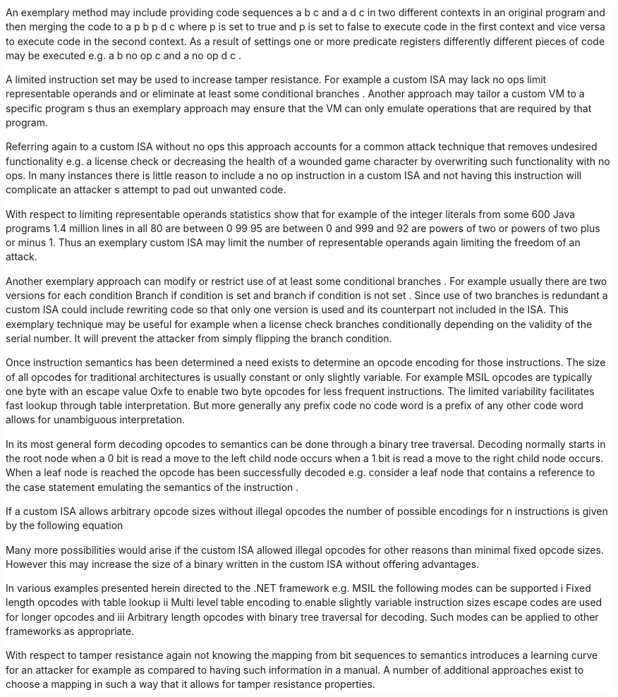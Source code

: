 An exemplary method may include providing code sequences a b c and a d c in two different contexts in an original program and then merging the code to a p b p d c where p is set to true and p is set to false to execute code in the first context and vice versa to execute code in the second context. As a result of settings one or more predicate registers differently different pieces of code may be executed e.g. a b no op c and a no op d c .

A limited instruction set may be used to increase tamper resistance. For example a custom ISA may lack no ops limit representable operands and or eliminate at least some conditional branches . Another approach may tailor a custom VM to a specific program s thus an exemplary approach may ensure that the VM can only emulate operations that are required by that program.

Referring again to a custom ISA without no ops this approach accounts for a common attack technique that removes undesired functionality e.g. a license check or decreasing the health of a wounded game character by overwriting such functionality with no ops. In many instances there is little reason to include a no op instruction in a custom ISA and not having this instruction will complicate an attacker s attempt to pad out unwanted code.

With respect to limiting representable operands statistics show that for example of the integer literals from some 600 Java programs 1.4 million lines in all 80 are between 0 99 95 are between 0 and 999 and 92 are powers of two or powers of two plus or minus 1. Thus an exemplary custom ISA may limit the number of representable operands again limiting the freedom of an attack.

Another exemplary approach can modify or restrict use of at least some conditional branches . For example usually there are two versions for each condition Branch if condition is set and branch if condition is not set . Since use of two branches is redundant a custom ISA could include rewriting code so that only one version is used and its counterpart not included in the ISA. This exemplary technique may be useful for example when a license check branches conditionally depending on the validity of the serial number. It will prevent the attacker from simply flipping the branch condition.

Once instruction semantics has been determined a need exists to determine an opcode encoding for those instructions. The size of all opcodes for traditional architectures is usually constant or only slightly variable. For example MSIL opcodes are typically one byte with an escape value Oxfe to enable two byte opcodes for less frequent instructions. The limited variability facilitates fast lookup through table interpretation. But more generally any prefix code no code word is a prefix of any other code word allows for unambiguous interpretation.

In its most general form decoding opcodes to semantics can be done through a binary tree traversal. Decoding normally starts in the root node when a 0 bit is read a move to the left child node occurs when a 1 bit is read a move to the right child node occurs. When a leaf node is reached the opcode has been successfully decoded e.g. consider a leaf node that contains a reference to the case statement emulating the semantics of the instruction .

If a custom ISA allows arbitrary opcode sizes without illegal opcodes the number of possible encodings for n instructions is given by the following equation 

Many more possibilities would arise if the custom ISA allowed illegal opcodes for other reasons than minimal fixed opcode sizes. However this may increase the size of a binary written in the custom ISA without offering advantages.

In various examples presented herein directed to the .NET framework e.g. MSIL the following modes can be supported i Fixed length opcodes with table lookup ii Multi level table encoding to enable slightly variable instruction sizes escape codes are used for longer opcodes and iii Arbitrary length opcodes with binary tree traversal for decoding. Such modes can be applied to other frameworks as appropriate.

With respect to tamper resistance again not knowing the mapping from bit sequences to semantics introduces a learning curve for an attacker for example as compared to having such information in a manual. A number of additional approaches exist to choose a mapping in such a way that it allows for tamper resistance properties.
